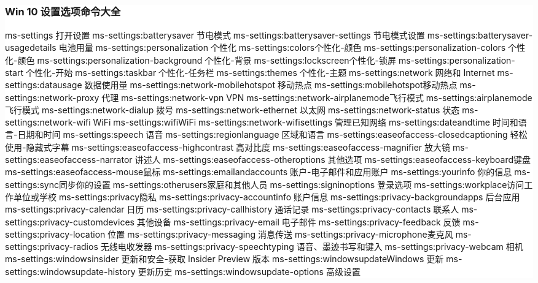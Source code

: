 ### Win 10 设置选项命令大全

ms-settings 打开设置
ms-settings:batterysaver 节电模式
ms-settings:batterysaver-settings 节电模式设置
ms-settings:batterysaver-usagedetails 电池用量
ms-settings:personalization 个性化
ms-settings:colors个性化-颜色
ms-settings:personalization-colors 个性化-颜色
ms-settings:personalization-background 个性化-背景
ms-settings:lockscreen个性化-锁屏
ms-settings:personalization-start 个性化-开始
ms-settings:taskbar 个性化-任务栏
ms-settings:themes 个性化-主题
ms-settings:network 网络和 Internet
ms-settings:datausage 数据使用量
ms-settings:network-mobilehotspot 移动热点
ms-settings:mobilehotspot移动热点
ms-settings:network-proxy 代理
ms-settings:network-vpn VPN
ms-settings:network-airplanemode飞行模式
ms-settings:airplanemode 飞行模式
ms-settings:network-dialup 拨号
ms-settings:network-ethernet 以太网
ms-settings:network-status 状态
ms-settings:network-wifi WiFi
ms-settings:wifiWiFi
ms-settings:network-wifisettings 管理已知网络
ms-settings:dateandtime 时间和语言-日期和时间
ms-settings:speech 语音
ms-settings:regionlanguage 区域和语言
ms-settings:easeofaccess-closedcaptioning 轻松使用-隐藏式字幕
ms-settings:easeofaccess-highcontrast 高对比度
ms-settings:easeofaccess-magnifier 放大镜
ms-settings:easeofaccess-narrator 讲述人
ms-settings:easeofaccess-otheroptions 其他选项
ms-settings:easeofaccess-keyboard键盘
ms-settings:easeofaccess-mouse鼠标
ms-settings:emailandaccounts 账户-电子邮件和应用账户
ms-settings:yourinfo 你的信息
ms-settings:sync同步你的设置
ms-settings:otherusers家庭和其他人员
ms-settings:signinoptions 登录选项
ms-settings:workplace访问工作单位或学校
ms-settings:privacy隐私
ms-settings:privacy-accountinfo 账户信息
ms-settings:privacy-backgroundapps 后台应用
ms-settings:privacy-calendar 日历
ms-settings:privacy-callhistory 通话记录
ms-settings:privacy-contacts 联系人
ms-settings:privacy-customdevices 其他设备
ms-settings:privacy-email 电子邮件
ms-settings:privacy-feedback 反馈
ms-settings:privacy-location 位置
ms-settings:privacy-messaging 消息传送
ms-settings:privacy-microphone麦克风
ms-settings:privacy-radios 无线电收发器
ms-settings:privacy-speechtyping 语音、墨迹书写和键入
ms-settings:privacy-webcam 相机
ms-settings:windowsinsider 更新和安全-获取 Insider Preview 版本
ms-settings:windowsupdateWindows 更新
ms-settings:windowsupdate-history 更新历史
ms-settings:windowsupdate-options 高级设置